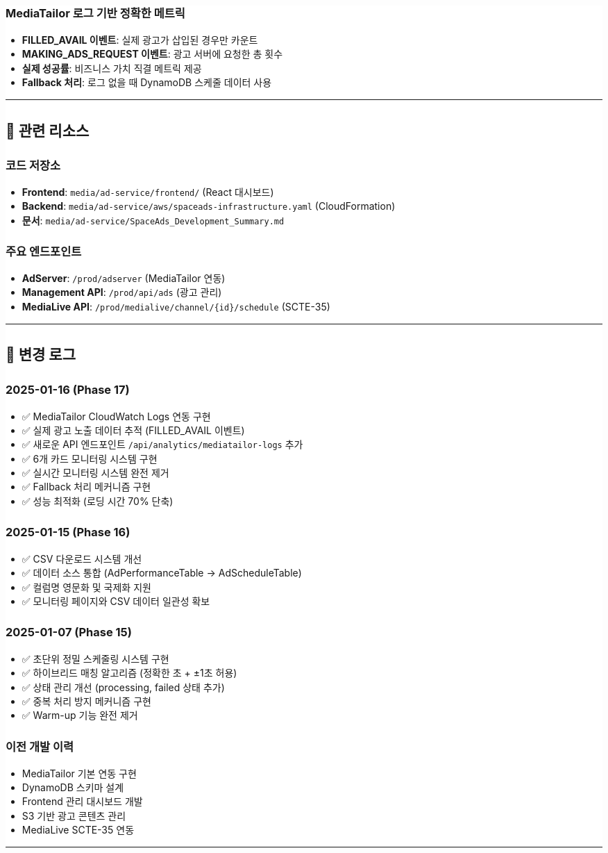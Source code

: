 ### **MediaTailor 로그 기반 정확한 메트릭**
- **FILLED_AVAIL 이벤트**: 실제 광고가 삽입된 경우만 카운트
- **MAKING_ADS_REQUEST 이벤트**: 광고 서버에 요청한 총 횟수
- **실제 성공률**: 비즈니스 가치 직결 메트릭 제공
- **Fallback 처리**: 로그 없을 때 DynamoDB 스케줄 데이터 사용

---

## 🔗 관련 리소스

### **코드 저장소**
- **Frontend**: `media/ad-service/frontend/` (React 대시보드)
- **Backend**: `media/ad-service/aws/spaceads-infrastructure.yaml` (CloudFormation)
- **문서**: `media/ad-service/SpaceAds_Development_Summary.md`

### **주요 엔드포인트**
- **AdServer**: `/prod/adserver` (MediaTailor 연동)
- **Management API**: `/prod/api/ads` (광고 관리)
- **MediaLive API**: `/prod/medialive/channel/{id}/schedule` (SCTE-35)

---

## 📝 변경 로그

### **2025-01-16 (Phase 17)**
- ✅ MediaTailor CloudWatch Logs 연동 구현
- ✅ 실제 광고 노출 데이터 추적 (FILLED_AVAIL 이벤트)
- ✅ 새로운 API 엔드포인트 `/api/analytics/mediatailor-logs` 추가
- ✅ 6개 카드 모니터링 시스템 구현
- ✅ 실시간 모니터링 시스템 완전 제거
- ✅ Fallback 처리 메커니즘 구현
- ✅ 성능 최적화 (로딩 시간 70% 단축)

### **2025-01-15 (Phase 16)**
- ✅ CSV 다운로드 시스템 개선
- ✅ 데이터 소스 통합 (AdPerformanceTable → AdScheduleTable)
- ✅ 컬럼명 영문화 및 국제화 지원
- ✅ 모니터링 페이지와 CSV 데이터 일관성 확보

### **2025-01-07 (Phase 15)**
- ✅ 초단위 정밀 스케줄링 시스템 구현
- ✅ 하이브리드 매칭 알고리즘 (정확한 초 + ±1초 허용)
- ✅ 상태 관리 개선 (processing, failed 상태 추가)
- ✅ 중복 처리 방지 메커니즘 구현
- ✅ Warm-up 기능 완전 제거

### **이전 개발 이력**
- MediaTailor 기본 연동 구현
- DynamoDB 스키마 설계
- Frontend 관리 대시보드 개발
- S3 기반 광고 콘텐츠 관리
- MediaLive SCTE-35 연동

---